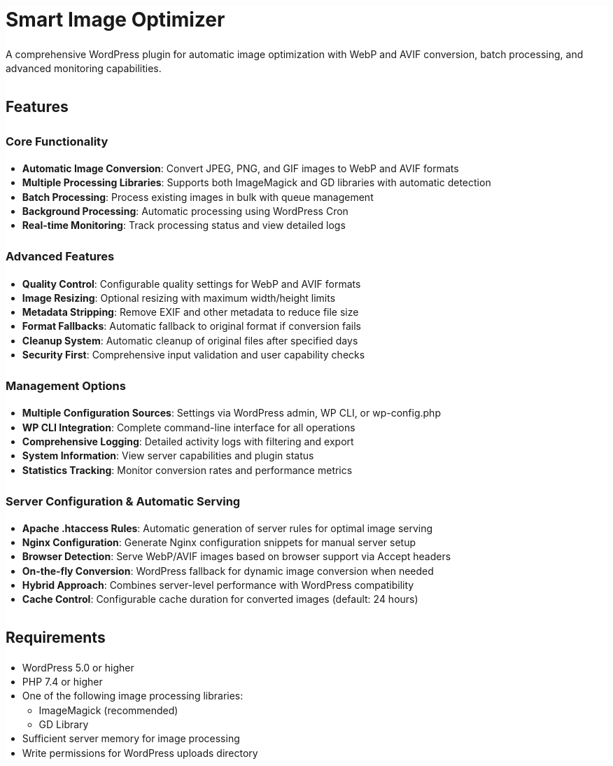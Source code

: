 # Smart Image Optimizer

A comprehensive WordPress plugin for automatic image optimization with WebP and AVIF conversion, batch processing, and advanced monitoring capabilities.

## Features

### Core Functionality
- **Automatic Image Conversion**: Convert JPEG, PNG, and GIF images to WebP and AVIF formats
- **Multiple Processing Libraries**: Supports both ImageMagick and GD libraries with automatic detection
- **Batch Processing**: Process existing images in bulk with queue management
- **Background Processing**: Automatic processing using WordPress Cron
- **Real-time Monitoring**: Track processing status and view detailed logs

### Advanced Features
- **Quality Control**: Configurable quality settings for WebP and AVIF formats
- **Image Resizing**: Optional resizing with maximum width/height limits
- **Metadata Stripping**: Remove EXIF and other metadata to reduce file size
- **Format Fallbacks**: Automatic fallback to original format if conversion fails
- **Cleanup System**: Automatic cleanup of original files after specified days
- **Security First**: Comprehensive input validation and user capability checks

### Management Options
- **Multiple Configuration Sources**: Settings via WordPress admin, WP CLI, or wp-config.php
- **WP CLI Integration**: Complete command-line interface for all operations
- **Comprehensive Logging**: Detailed activity logs with filtering and export
- **System Information**: View server capabilities and plugin status
- **Statistics Tracking**: Monitor conversion rates and performance metrics

### Server Configuration & Automatic Serving
- **Apache .htaccess Rules**: Automatic generation of server rules for optimal image serving
- **Nginx Configuration**: Generate Nginx configuration snippets for manual server setup
- **Browser Detection**: Serve WebP/AVIF images based on browser support via Accept headers
- **On-the-fly Conversion**: WordPress fallback for dynamic image conversion when needed
- **Hybrid Approach**: Combines server-level performance with WordPress compatibility
- **Cache Control**: Configurable cache duration for converted images (default: 24 hours)

## Requirements

- WordPress 5.0 or higher
- PHP 7.4 or higher
- One of the following image processing libraries:
  - ImageMagick (recommended)
  - GD Library
- Sufficient server memory for image processing
- Write permissions for WordPress uploads directory
